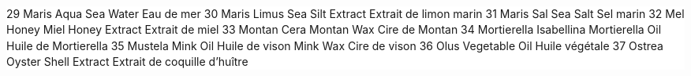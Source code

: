 </tr>
<tr>
<td>29</td>
<td>Maris Aqua</td>
<td>Sea Water</td>
<td>Eau de mer</td>
</tr>
<tr>
<td>30</td>
<td>Maris Limus</td>
<td>Sea Silt Extract</td>
<td>Extrait de limon marin</td>
</tr>
<tr>
<td>31</td>
<td>Maris Sal</td>
<td>Sea Salt</td>
<td>Sel marin</td>
</tr>
<tr>
<td>32</td>
<td>Mel</td>
<td>Honey</td>
<td>Miel</td>
</tr>
<tr>
<td>Honey Extract</td>
<td>Extrait de miel</td>
</tr>
<tr>
<td>33</td>
<td>Montan Cera</td>
<td>Montan Wax</td>
<td>Cire de Montan</td>
</tr>
<tr>
<td>34</td>
<td>Mortierella Isabellina</td>
<td>Mortierella Oil</td>
<td>Huile de Mortierella</td>
</tr>
<tr>
<td>35</td>
<td>Mustela</td>
<td>Mink Oil</td>
<td>Huile de vison</td>
</tr>
<tr>
<td>Mink Wax</td>
<td>Cire de vison</td>
</tr>
<tr>
<td>36</td>
<td>Olus</td>
<td>Vegetable Oil</td>
<td>Huile végétale</td>
</tr>
<tr>
<td>37</td>
<td>Ostrea</td>
<td>Oyster Shell Extract</td>
<td>Extrait de coquille d’huître</td>
</tr>
<tr>
